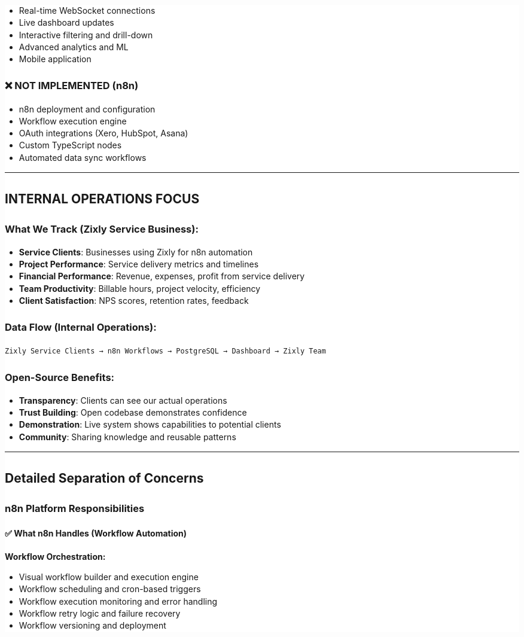 - Real-time WebSocket connections
- Live dashboard updates
- Interactive filtering and drill-down
- Advanced analytics and ML
- Mobile application

### ❌ NOT IMPLEMENTED (n8n)

- n8n deployment and configuration
- Workflow execution engine
- OAuth integrations (Xero, HubSpot, Asana)
- Custom TypeScript nodes
- Automated data sync workflows

---

## INTERNAL OPERATIONS FOCUS

### What We Track (Zixly Service Business):

- **Service Clients**: Businesses using Zixly for n8n automation
- **Project Performance**: Service delivery metrics and timelines
- **Financial Performance**: Revenue, expenses, profit from service delivery
- **Team Productivity**: Billable hours, project velocity, efficiency
- **Client Satisfaction**: NPS scores, retention rates, feedback

### Data Flow (Internal Operations):

```
Zixly Service Clients → n8n Workflows → PostgreSQL → Dashboard → Zixly Team
```

### Open-Source Benefits:

- **Transparency**: Clients can see our actual operations
- **Trust Building**: Open codebase demonstrates confidence
- **Demonstration**: Live system shows capabilities to potential clients
- **Community**: Sharing knowledge and reusable patterns

---

## Detailed Separation of Concerns

### n8n Platform Responsibilities

#### ✅ What n8n Handles (Workflow Automation)

**Workflow Orchestration:**

- Visual workflow builder and execution engine
- Workflow scheduling and cron-based triggers
- Workflow execution monitoring and error handling
- Workflow retry logic and failure recovery
- Workflow versioning and deployment
